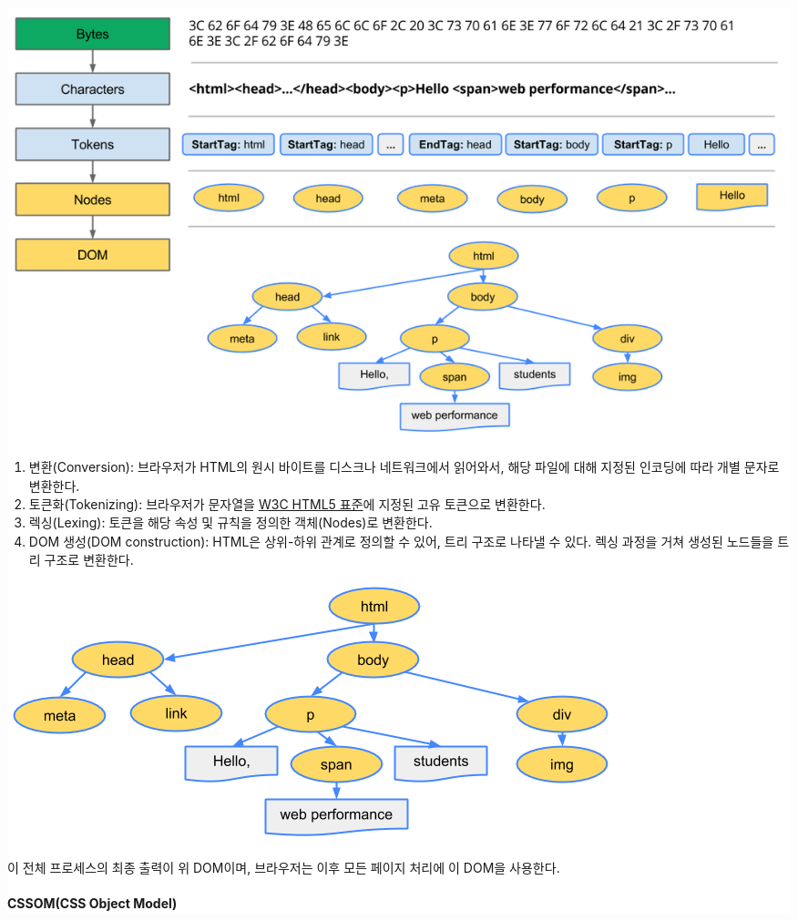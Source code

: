 ![DOM](/assets/images/post/img-2022-01-06-05.png)

1. 변환(Conversion): 브라우저가 HTML의 원시 바이트를 디스크나 네트워크에서 읽어와서, 해당 파일에 대해 지정된 인코딩에 따라 개별 문자로 변환한다.
2. 토큰화(Tokenizing): 브라우저가 문자열을 [W3C HTML5 표준](https://html.spec.whatwg.org/multipage/)에 지정된 고유 토큰으로 변환한다.
3. 렉싱(Lexing): 토큰을 해당 속성 및 규칙을 정의한 객체(Nodes)로 변환한다.
4. DOM 생성(DOM construction): HTML은 상위-하위 관계로 정의할 수 있어, 트리 구조로 나타낼 수 있다. 렉싱 과정을 거쳐 생성된 노드들을 트리 구조로 변환한다.

![DOM node](/assets/images/post/img-2022-01-06-06.png)

이 전체 프로세스의 최종 출력이 위 DOM이며, 브라우저는 이후 모든 페이지 처리에 이 DOM을 사용한다.

#### CSSOM(CSS Object Model)
